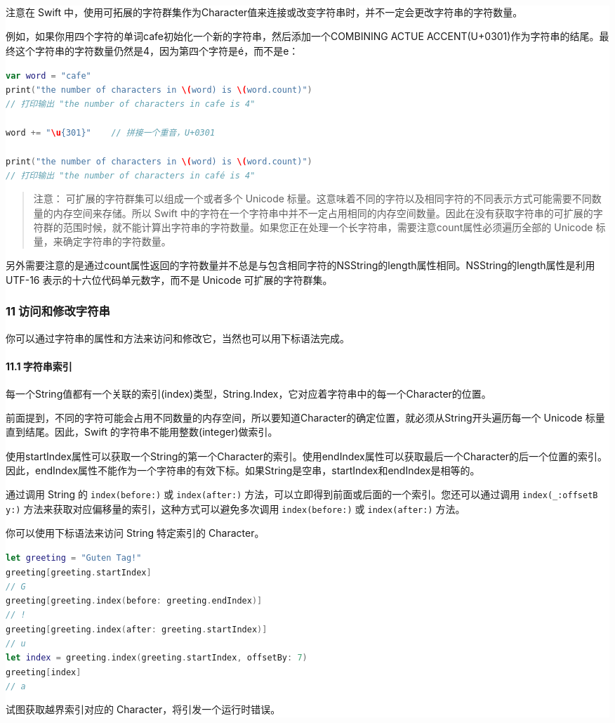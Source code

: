 注意在 Swift 中，使用可拓展的字符群集作为Character值来连接或改变字符串时，并不一定会更改字符串的字符数量。

例如，如果你用四个字符的单词cafe初始化一个新的字符串，然后添加一个COMBINING ACTUE ACCENT(U+0301)作为字符串的结尾。最终这个字符串的字符数量仍然是4，因为第四个字符是é，而不是e：

```swift
var word = "cafe"
print("the number of characters in \(word) is \(word.count)")
// 打印输出 "the number of characters in cafe is 4"

word += "\u{301}"    // 拼接一个重音，U+0301

print("the number of characters in \(word) is \(word.count)")
// 打印输出 "the number of characters in café is 4"
```

> 注意： 可扩展的字符群集可以组成一个或者多个 Unicode 标量。这意味着不同的字符以及相同字符的不同表示方式可能需要不同数量的内存空间来存储。所以 Swift 中的字符在一个字符串中并不一定占用相同的内存空间数量。因此在没有获取字符串的可扩展的字符群的范围时候，就不能计算出字符串的字符数量。如果您正在处理一个长字符串，需要注意count属性必须遍历全部的 Unicode 标量，来确定字符串的字符数量。

另外需要注意的是通过count属性返回的字符数量并不总是与包含相同字符的NSString的length属性相同。NSString的length属性是利用 UTF-16 表示的十六位代码单元数字，而不是 Unicode 可扩展的字符群集。


### 11 访问和修改字符串

你可以通过字符串的属性和方法来访问和修改它，当然也可以用下标语法完成。

#### 11.1 字符串索引

每一个String值都有一个关联的索引(index)类型，String.Index，它对应着字符串中的每一个Character的位置。

前面提到，不同的字符可能会占用不同数量的内存空间，所以要知道Character的确定位置，就必须从String开头遍历每一个 Unicode 标量直到结尾。因此，Swift 的字符串不能用整数(integer)做索引。

使用startIndex属性可以获取一个String的第一个Character的索引。使用endIndex属性可以获取最后一个Character的后一个位置的索引。因此，endIndex属性不能作为一个字符串的有效下标。如果String是空串，startIndex和endIndex是相等的。

通过调用 String 的 `index(before:)` 或 `index(after:)` 方法，可以立即得到前面或后面的一个索引。您还可以通过调用 `index(_:offsetBy:)` 方法来获取对应偏移量的索引，这种方式可以避免多次调用 `index(before:)` 或 `index(after:)` 方法。

你可以使用下标语法来访问 String 特定索引的 Character。

```swift
let greeting = "Guten Tag!"
greeting[greeting.startIndex]
// G
greeting[greeting.index(before: greeting.endIndex)]
// !
greeting[greeting.index(after: greeting.startIndex)]
// u
let index = greeting.index(greeting.startIndex, offsetBy: 7)
greeting[index]
// a
```

试图获取越界索引对应的 Character，将引发一个运行时错误。
